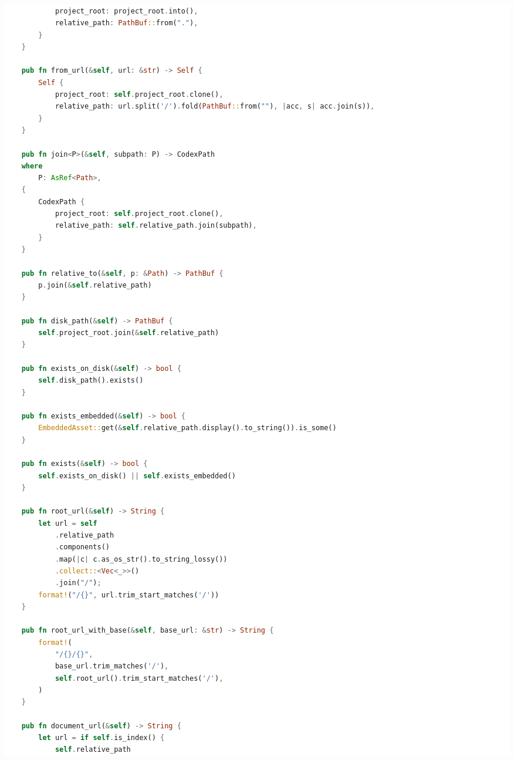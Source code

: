 ```Rust
            project_root: project_root.into(),
            relative_path: PathBuf::from("."),
        }
    }

    pub fn from_url(&self, url: &str) -> Self {
        Self {
            project_root: self.project_root.clone(),
            relative_path: url.split('/').fold(PathBuf::from(""), |acc, s| acc.join(s)),
        }
    }

    pub fn join<P>(&self, subpath: P) -> CodexPath
    where
        P: AsRef<Path>,
    {
        CodexPath {
            project_root: self.project_root.clone(),
            relative_path: self.relative_path.join(subpath),
        }
    }

    pub fn relative_to(&self, p: &Path) -> PathBuf {
        p.join(&self.relative_path)
    }

    pub fn disk_path(&self) -> PathBuf {
        self.project_root.join(&self.relative_path)
    }

    pub fn exists_on_disk(&self) -> bool {
        self.disk_path().exists()
    }

    pub fn exists_embedded(&self) -> bool {
        EmbeddedAsset::get(&self.relative_path.display().to_string()).is_some()
    }

    pub fn exists(&self) -> bool {
        self.exists_on_disk() || self.exists_embedded()
    }

    pub fn root_url(&self) -> String {
        let url = self
            .relative_path
            .components()
            .map(|c| c.as_os_str().to_string_lossy())
            .collect::<Vec<_>>()
            .join("/");
        format!("/{}", url.trim_start_matches('/'))
    }

    pub fn root_url_with_base(&self, base_url: &str) -> String {
        format!(
            "/{}/{}",
            base_url.trim_matches('/'),
            self.root_url().trim_start_matches('/'),
        )
    }

    pub fn document_url(&self) -> String {
        let url = if self.is_index() {
            self.relative_path
```